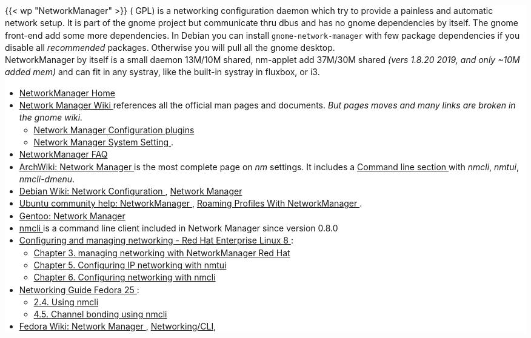 {{< wp "NetworkManager" >}} ( GPL) is a networking configuration daemon which try to
provide a painless and automatic network setup. It is part of the gnome project but
communicate thru dbus and has no gnome dependencies by itself. The gnome front-end add
some more dependencies.  In Debian you can install `gnome-network-manager` with few
package dependencies if you disable all _recommended_ packages.  Otherwise you will pull
all the gnome desktop.<br /> NetworkManager by itself is a small daemon 13M/10M shared,
nm-applet add 37M/30M shared _(vers 1.8.20 2019, and only ~10M added mem)_ and can fit
in any systray, like the built-in systray in fluxbox, or i3.

-   [NetworkManager Home](http://projects.gnome.org/NetworkManager/)
-   [Network Manager Wiki
    ](https://wiki.gnome.org/Projects/NetworkManager) references
    all the official man pages and documents. _But pages moves and
    many links are broken in the gnome wiki._
    -   [Network Manager Configuration plugins
        ](https://wiki.gnome.org/Projects/NetworkManager/SystemSettings)
    -   [Network Manager System Setting
        ](https://wiki.gnome.org/Projects/NetworkManager/SystemSettings).
-   [NetworkManager FAQ](https://wiki.gnome.org/DarrenAlbers/NetworkManagerFAQ)
-   [ArchWiki: Network Manager
    ](https://wiki.archlinux.org/index.php/Network_manager)
    is the most complete page on _nm_ settings.
    It includes a [Command line section
    ](https://wiki.archlinux.org/index.php/NetworkManager#Command_line)
    with _nmcli_, _nmtui_, _nmcli-dmenu_.
-   [Debian Wiki: Network Configuration
    ](https://wiki.debian.org/NetworkConfiguration),
    [Network Manager](http://wiki.debian.org/NetworkManager)
-   [Ubuntu community help: NetworkManager
    ](https://help.ubuntu.com/community/NetworkManager),
    [Roaming Profiles With NetworkManager
    ](https://help.ubuntu.com/community/RoamingProfilesWithNetworkManager).
-   [Gentoo: Network Manager
    ](https://wiki.gentoo.org/wiki/NetworkManager)
-   [nmcli
    ](http://fedoraproject.org/wiki/Features/NetworkManagerCmdline)
    is a command line client included in Network Manager since
    version 0.8.0
-   [Configuring and managing networking - Red Hat Enterprise Linux 8
    ](https://access.redhat.com/documentation/en-us/red_hat_enterprise_linux/8/html/configuring_and_managing_networking/index)
    :
    -   [Chapter 3. managing networking with NetworkManager Red Hat
        ](https://access.redhat.com/documentation/en-us/red_hat_enterprise_linux/8/html/configuring_and_managing_networking/getting-started-with-managing-networking-with-networkmanager_configuring-and-managing-networking)
    -   [Chapter 5. Configuring IP networking with nmtui
        ](https://access.redhat.com/documentation/en-us/red_hat_enterprise_linux/8/html/configuring_and_managing_networking/configuring-ip-networking-with-nmtui_configuring-and-managing-networking)
    -   [Chapter 6. Configuring networking with nmcli
        ](https://access.redhat.com/documentation/en-us/red_hat_enterprise_linux/8/html/configuring_and_managing_networking/configuring-networking-with-nmcli_configuring-and-managing-networking)
-   [Networking Guide Fedora 25
    ](https://docs.fedoraproject.org/en-US/Fedora/25/html/Networking_Guide/index.html)
    :
    -   [2.4. Using nmcli
        ](https://docs.fedoraproject.org/en-US/Fedora/25/html/Networking_Guide/sec-Using_the_NetworkManager_Command_Line_Tool_nmcli.html)
    -   [4.5. Channel bonding using nmcli
        ](https://docs.fedoraproject.org/en-US/Fedora/25/html/Networking_Guide/sec-Network_Bonding_Using_the_NetworkManager_Command_Line_Tool_nmcli.html)
-   [Fedora Wiki: Network Manager
    ](https://fedoraproject.org/wiki/Tools/NetworkManager),
    [Networking/CLI](https://fedoraproject.org/wiki/Networking/CLI),